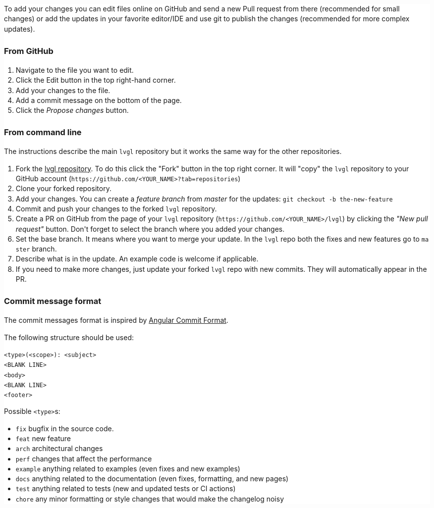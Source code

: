 To add your changes you can edit files online on GitHub and send a new Pull request from there (recommended for small changes) or
 add the updates in your favorite editor/IDE and use git to publish the changes (recommended for more complex updates).

### From GitHub
1. Navigate to the file you want to edit.
2. Click the Edit button in the top right-hand corner.
3. Add your changes to the file.
4. Add a commit message on the bottom of the page.
5. Click the *Propose changes* button.

### From command line

The instructions describe the main `lvgl` repository but it works the same way for the other repositories.
1. Fork the [lvgl repository](https://github.com/lvgl/lvgl). To do this click the "Fork" button in the top right corner. 
It will "copy" the `lvgl` repository to your GitHub account (`https://github.com/<YOUR_NAME>?tab=repositories`)
2. Clone your forked repository.
3. Add your changes. You can create a *feature branch* from *master* for the updates: `git checkout -b the-new-feature` 
4. Commit and push your changes to the forked `lvgl` repository.
5. Create a PR on GitHub from the page of your `lvgl` repository (`https://github.com/<YOUR_NAME>/lvgl`) by clicking the *"New pull request"* button. Don't forget to select the branch where you added your changes.
7. Set the base branch. It means where you want to merge your update. In the `lvgl` repo both the fixes and new features go to `master` branch. 
8. Describe what is in the update. An example code is welcome if applicable.
9. If you need to make more changes, just update your forked `lvgl` repo with new commits. They will automatically appear in the PR.

### Commit message format
The commit messages format is inspired by [Angular Commit Format](https://gist.github.com/brianclements/841ea7bffdb01346392c).

The following structure should be used:
```
<type>(<scope>): <subject>
<BLANK LINE>
<body>
<BLANK LINE>
<footer>
```

Possible `<type>`s:
- `fix` bugfix in the source code.
- `feat` new feature  
- `arch` architectural changes
- `perf` changes that affect the performance
- `example` anything related to examples (even fixes and new examples)
- `docs` anything related to the documentation (even fixes, formatting, and new pages)
- `test` anything related to tests (new and updated tests or CI actions)
- `chore` any minor formatting or style changes that would make the changelog noisy
